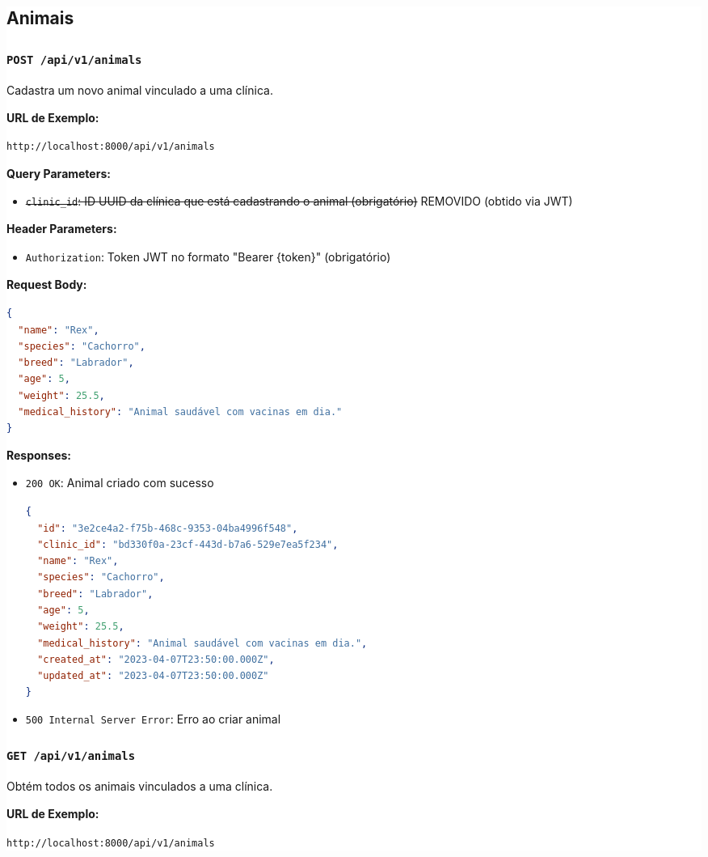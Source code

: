 ## Animais

### `POST /api/v1/animals`

Cadastra um novo animal vinculado a uma clínica.

**URL de Exemplo:**
```
http://localhost:8000/api/v1/animals
```

**Query Parameters:**
- ~~`clinic_id`: ID UUID da clínica que está cadastrando o animal (obrigatório)~~ REMOVIDO (obtido via JWT)

**Header Parameters:**
- `Authorization`: Token JWT no formato "Bearer {token}" (obrigatório)

**Request Body:**
```json
{
  "name": "Rex",
  "species": "Cachorro",
  "breed": "Labrador",
  "age": 5,
  "weight": 25.5,
  "medical_history": "Animal saudável com vacinas em dia."
}
```

**Responses:**
- `200 OK`: Animal criado com sucesso
  ```json
  {
    "id": "3e2ce4a2-f75b-468c-9353-04ba4996f548",
    "clinic_id": "bd330f0a-23cf-443d-b7a6-529e7ea5f234",
    "name": "Rex",
    "species": "Cachorro",
    "breed": "Labrador",
    "age": 5,
    "weight": 25.5,
    "medical_history": "Animal saudável com vacinas em dia.",
    "created_at": "2023-04-07T23:50:00.000Z",
    "updated_at": "2023-04-07T23:50:00.000Z"
  }
  ```
- `500 Internal Server Error`: Erro ao criar animal

### `GET /api/v1/animals`

Obtém todos os animais vinculados a uma clínica.

**URL de Exemplo:**
```
http://localhost:8000/api/v1/animals
```
